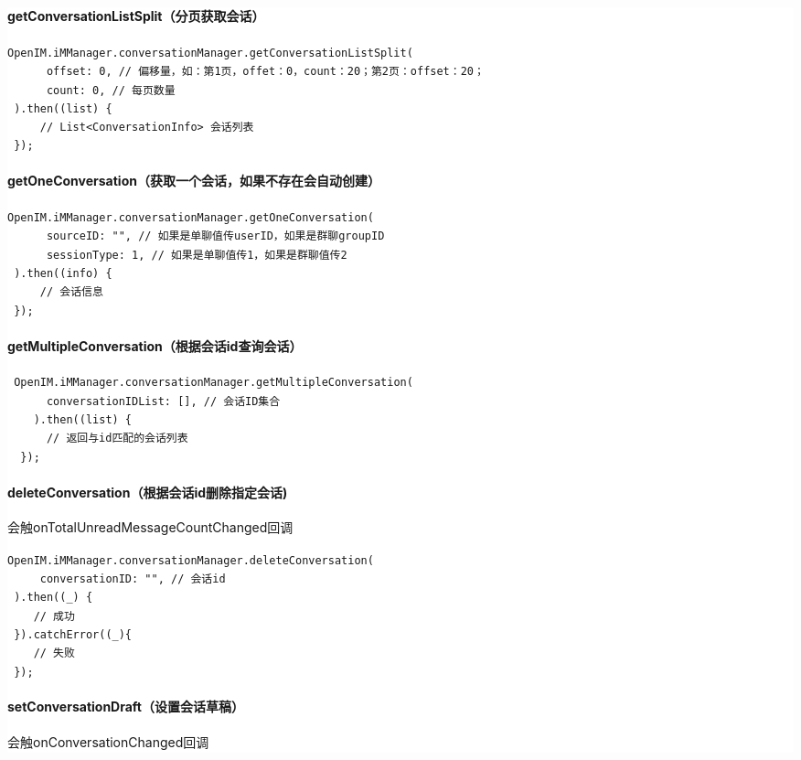 

#### getConversationListSplit（分页获取会话）

```
OpenIM.iMManager.conversationManager.getConversationListSplit(
      offset: 0, // 偏移量，如：第1页，offet：0，count：20；第2页：offset：20；
      count: 0, // 每页数量
 ).then((list) {
     // List<ConversationInfo> 会话列表
 });
```



#### getOneConversation（获取一个会话，如果不存在会自动创建）

```
OpenIM.iMManager.conversationManager.getOneConversation(
      sourceID: "", // 如果是单聊值传userID，如果是群聊groupID
      sessionType: 1, // 如果是单聊值传1，如果是群聊值传2
 ).then((info) {
     // 会话信息
 });
```



#### getMultipleConversation（根据会话id查询会话）

```
 OpenIM.iMManager.conversationManager.getMultipleConversation(
      conversationIDList: [], // 会话ID集合
    ).then((list) {
      // 返回与id匹配的会话列表
  });
```



#### deleteConversation（根据会话id删除指定会话)

会触onTotalUnreadMessageCountChanged回调

```
OpenIM.iMManager.conversationManager.deleteConversation(
     conversationID: "", // 会话id
 ).then((_) {
    // 成功
 }).catchError((_){
    // 失败
 });
```



#### setConversationDraft（设置会话草稿）

会触onConversationChanged回调
